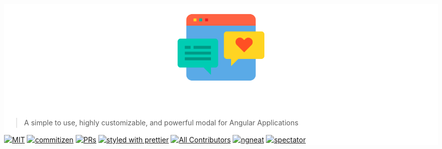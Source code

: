 <p align="center">
 <img width="20%" height="20%" src="./logo.svg">
</p>
<br />

> A simple to use, highly customizable, and powerful modal for Angular Applications

[![MIT](https://img.shields.io/packagist/l/doctrine/orm.svg?style=flat-square)]()
[![commitizen](https://img.shields.io/badge/commitizen-friendly-brightgreen.svg?style=flat-square)]()
[![PRs](https://img.shields.io/badge/PRs-welcome-brightgreen.svg?style=flat-square)]()
[![styled with prettier](https://img.shields.io/badge/styled_with-prettier-ff69b4.svg?style=flat-square)](https://github.com/prettier/prettier)
[![All Contributors](https://img.shields.io/badge/all_contributors-4-orange.svg?style=flat-square)](#contributors-)
[![ngneat](https://img.shields.io/badge/@-ngneat-383636?style=flat-square&labelColor=8f68d4)](https://github.com/ngneat/)
[![spectator](https://img.shields.io/badge/tested%20with-spectator-2196F3.svg?style=flat-square)]()
